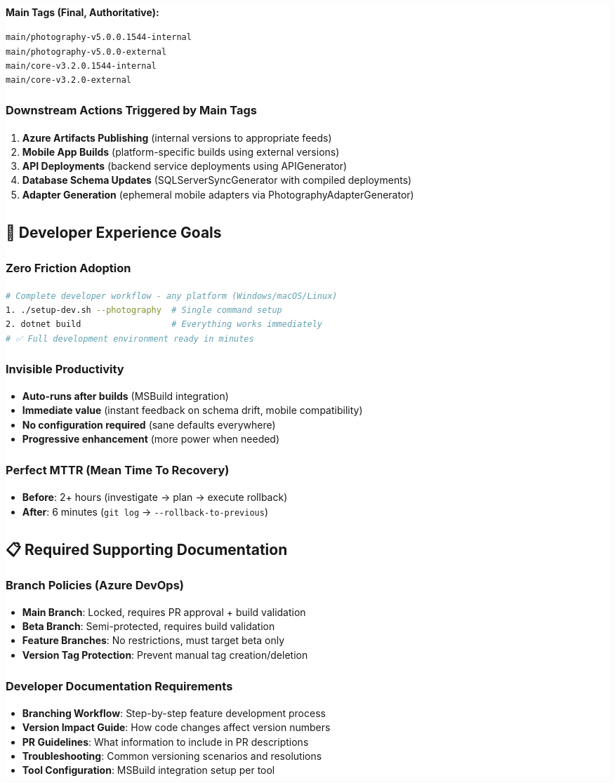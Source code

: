 **Main Tags (Final, Authoritative):**
```
main/photography-v5.0.0.1544-internal
main/photography-v5.0.0-external
main/core-v3.2.0.1544-internal
main/core-v3.2.0-external
```

### Downstream Actions Triggered by Main Tags
1. **Azure Artifacts Publishing** (internal versions to appropriate feeds)
2. **Mobile App Builds** (platform-specific builds using external versions)
3. **API Deployments** (backend service deployments using APIGenerator)
4. **Database Schema Updates** (SQLServerSyncGenerator with compiled deployments)
5. **Adapter Generation** (ephemeral mobile adapters via PhotographyAdapterGenerator)

## 🎯 Developer Experience Goals

### Zero Friction Adoption
```bash
# Complete developer workflow - any platform (Windows/macOS/Linux)
1. ./setup-dev.sh --photography  # Single command setup
2. dotnet build                  # Everything works immediately
# ✅ Full development environment ready in minutes
```

### Invisible Productivity
- **Auto-runs after builds** (MSBuild integration)
- **Immediate value** (instant feedback on schema drift, mobile compatibility)
- **No configuration required** (sane defaults everywhere)
- **Progressive enhancement** (more power when needed)

### Perfect MTTR (Mean Time To Recovery)
- **Before**: 2+ hours (investigate → plan → execute rollback)
- **After**: 6 minutes (`git log` → `--rollback-to-previous`)

## 📋 Required Supporting Documentation

### Branch Policies (Azure DevOps)
- **Main Branch**: Locked, requires PR approval + build validation
- **Beta Branch**: Semi-protected, requires build validation
- **Feature Branches**: No restrictions, must target beta only
- **Version Tag Protection**: Prevent manual tag creation/deletion

### Developer Documentation Requirements
- **Branching Workflow**: Step-by-step feature development process
- **Version Impact Guide**: How code changes affect version numbers
- **PR Guidelines**: What information to include in PR descriptions
- **Troubleshooting**: Common versioning scenarios and resolutions
- **Tool Configuration**: MSBuild integration setup per tool

